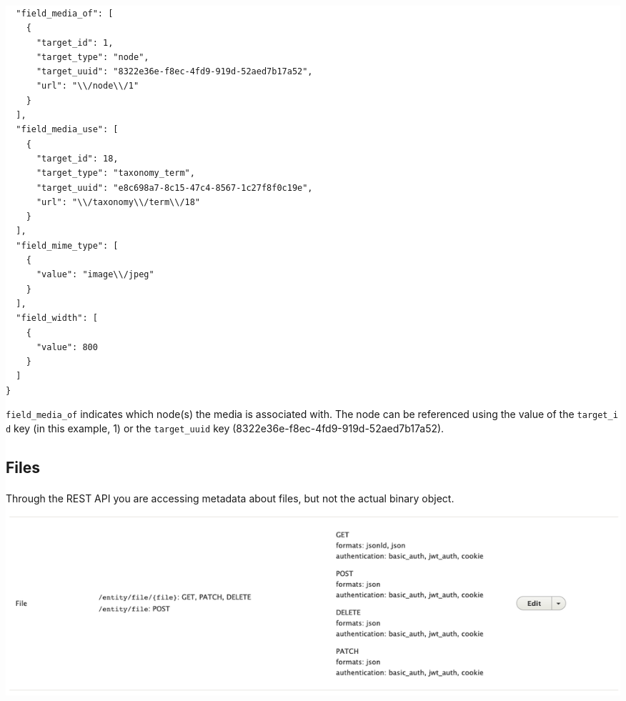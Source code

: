 ```
  "field_media_of": [
    {
      "target_id": 1,
      "target_type": "node",
      "target_uuid": "8322e36e-f8ec-4fd9-919d-52aed7b17a52",
      "url": "\\/node\\/1"
    }
  ],
  "field_media_use": [
    {
      "target_id": 18,
      "target_type": "taxonomy_term",
      "target_uuid": "e8c698a7-8c15-47c4-8567-1c27f8f0c19e",
      "url": "\\/taxonomy\\/term\\/18"
    }
  ],
  "field_mime_type": [
    {
      "value": "image\\/jpeg"
    }
  ],
  "field_width": [
    {
      "value": 800
    }
  ]
}
```

`field_media_of` indicates which node(s) the media is associated with. The node can be referenced using the value of the `target_id` key (in this example, 1) or the `target_uuid` key (8322e36e-f8ec-4fd9-919d-52aed7b17a52).

## Files

Through the REST API you are accessing metadata about files, but not the actual binary object.

![REST configuration](../assets/rest-file-configuration.png)
